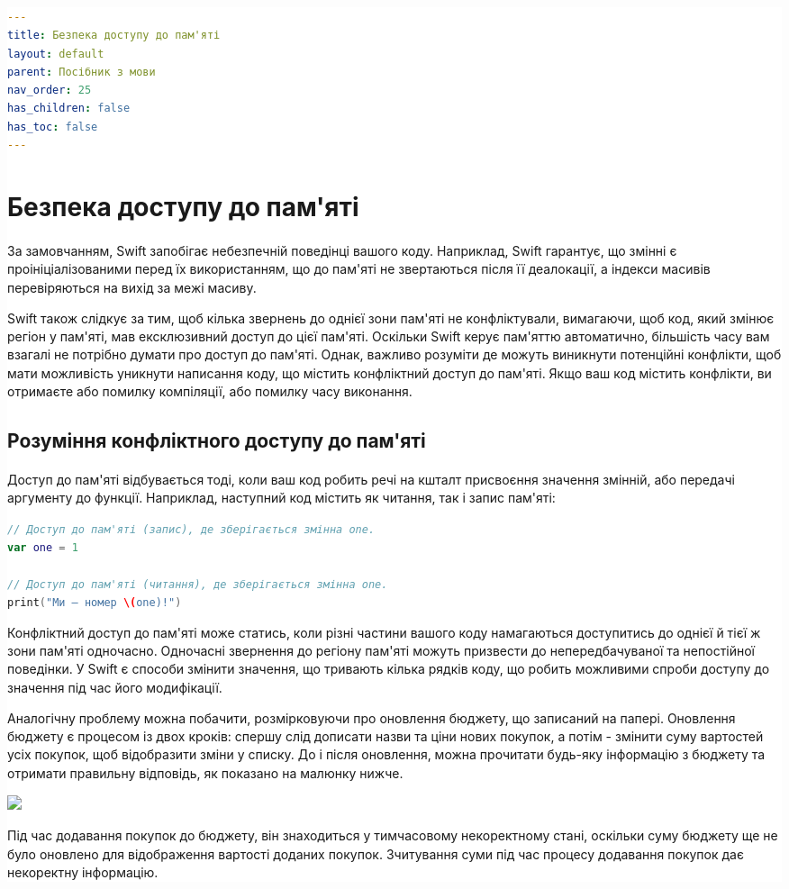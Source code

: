 ```yaml
---
title: Безпека доступу до пам'яті
layout: default
parent: Посібник з мови
nav_order: 25
has_children: false
has_toc: false
---
```


# Безпека доступу до пам'яті

За замовчанням, Swift запобігає небезпечній поведінці вашого коду. Наприклад, Swift гарантує, що змінні є проініціалізованими перед їх використанням, що до пам'яті не звертаються після її деалокації, а індекси масивів перевіряються на вихід за межі масиву.

Swift також слідкує за тим, щоб кілька звернень до однієї зони пам'яті не конфліктували, вимагаючи, щоб код, який змінює регіон у пам'яті, мав ексклюзивний доступ до цієї пам'яті. Оскільки Swift керує пам'яттю автоматично, більшість часу вам взагалі не потрібно думати про доступ до пам'яті. Однак, важливо розуміти де можуть виникнути потенційні конфлікти, щоб мати можливість уникнути написання коду, що містить конфліктний доступ до пам'яті. Якщо ваш код містить конфлікти, ви отримаєте або помилку компіляції, або помилку часу виконання.

## Розуміння конфліктного доступу до пам'яті

Доступ до пам'яті відбувається тоді, коли ваш код робить речі на кшталт присвоєння значення змінній, або передачі аргументу до функції. Наприклад, наступний код містить як читання, так і запис пам'яті:

```swift
// Доступ до пам'яті (запис), де зберігається змінна one.
var one = 1

// Доступ до пам'яті (читання), де зберігається змінна one.
print("Ми – номер \(one)!")
```

Конфліктний доступ до пам'яті може статись, коли різні частини вашого коду намагаються доступитись до однієї й тієї ж зони пам'яті одночасно. Одночасні звернення до регіону пам'яті можуть призвести до непередбачуваної та непостійної поведінки. У Swift є способи змінити значення, що тривають кілька рядків коду, що робить можливими спроби доступу до значення під час його модифікації.

Аналогічну проблему можна побачити, розмірковуючи про оновлення бюджету, що записаний на папері. Оновлення бюджету є процесом із двох кроків: спершу слід дописати назви та ціни нових покупок, а потім - змінити суму вартостей усіх покупок, щоб відобразити зміни у списку. До і після оновлення, можна прочитати будь-яку інформацію з бюджету та отримати правильну відповідь, як показано на малюнку нижче.

![](../../assets/memory_shopping_2x.png)

Під час додавання покупок до бюджету, він знаходиться у тимчасовому некоректному стані, оскільки суму бюджету ще не було оновлено для відображення вартості доданих покупок. Зчитування суми під час процесу додавання покупок дає некоректну інформацію.
